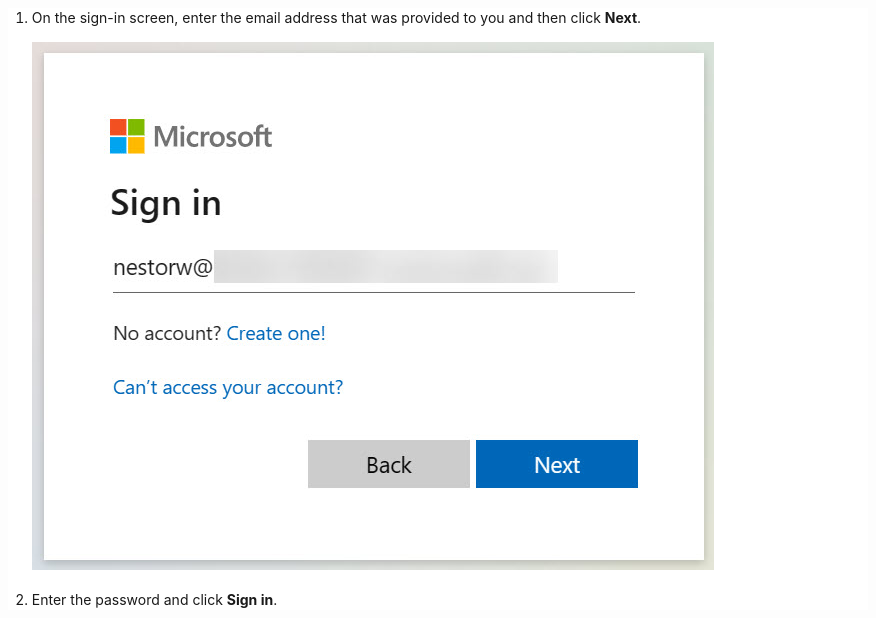 1. On the sign-in screen, enter the email address that was provided to you and then click **Next**.

    ![Enter email address](assets/1.2_02_EnterCredentials.jpg)

1. Enter the password and click **Sign in**.
